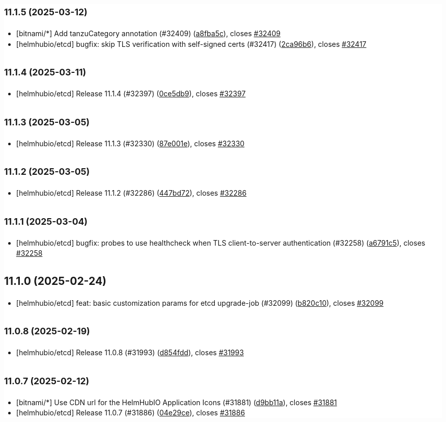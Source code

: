 ## <small>11.1.5 (2025-03-12)</small>

* [bitnami/*] Add tanzuCategory annotation (#32409) ([a8fba5c](https://github.com/helmhub-io/charts/commit/a8fba5cb01f6f4464ca7f69c50b0fbe97d837a95)), closes [#32409](https://github.com/helmhub-io/charts/issues/32409)
* [helmhubio/etcd] bugfix: skip TLS verification with self-signed certs (#32417) ([2ca96b6](https://github.com/helmhub-io/charts/commit/2ca96b6a2b019eb838e352dd98142bf20d443990)), closes [#32417](https://github.com/helmhub-io/charts/issues/32417)

## <small>11.1.4 (2025-03-11)</small>

* [helmhubio/etcd] Release 11.1.4 (#32397) ([0ce5db9](https://github.com/helmhub-io/charts/commit/0ce5db9b0e37162cec32789580d4892264783a88)), closes [#32397](https://github.com/helmhub-io/charts/issues/32397)

## <small>11.1.3 (2025-03-05)</small>

* [helmhubio/etcd] Release 11.1.3 (#32330) ([87e001e](https://github.com/helmhub-io/charts/commit/87e001e707c4abe8f368e0d151c5b73f6870b81a)), closes [#32330](https://github.com/helmhub-io/charts/issues/32330)

## <small>11.1.2 (2025-03-05)</small>

* [helmhubio/etcd] Release 11.1.2 (#32286) ([447bd72](https://github.com/helmhub-io/charts/commit/447bd72be474be3ddacc90c4dc52c80a66254d2f)), closes [#32286](https://github.com/helmhub-io/charts/issues/32286)

## <small>11.1.1 (2025-03-04)</small>

* [helmhubio/etcd] bugfix: probes to use healthcheck when TLS client-to-server authentication (#32258) ([a6791c5](https://github.com/helmhub-io/charts/commit/a6791c5ee6b83f963406a8b046d424949269e06c)), closes [#32258](https://github.com/helmhub-io/charts/issues/32258)

## 11.1.0 (2025-02-24)

* [helmhubio/etcd] feat: basic customization params for etcd upgrade-job (#32099) ([b820c10](https://github.com/helmhub-io/charts/commit/b820c10df5a2066e25ef101f1a279819a83c238b)), closes [#32099](https://github.com/helmhub-io/charts/issues/32099)

## <small>11.0.8 (2025-02-19)</small>

* [helmhubio/etcd] Release 11.0.8 (#31993) ([d854fdd](https://github.com/helmhub-io/charts/commit/d854fdd029c002ec6591bd948a1c69a5c5bdb2c4)), closes [#31993](https://github.com/helmhub-io/charts/issues/31993)

## <small>11.0.7 (2025-02-12)</small>

* [bitnami/*] Use CDN url for the HelmHubIO Application Icons (#31881) ([d9bb11a](https://github.com/helmhub-io/charts/commit/d9bb11a9076b9bfdcc70ea022c25ef50e9713657)), closes [#31881](https://github.com/helmhub-io/charts/issues/31881)
* [helmhubio/etcd] Release 11.0.7 (#31886) ([04e29ce](https://github.com/helmhub-io/charts/commit/04e29ce87c72cb596b1e504e3ee89ebf2a786f98)), closes [#31886](https://github.com/helmhub-io/charts/issues/31886)
